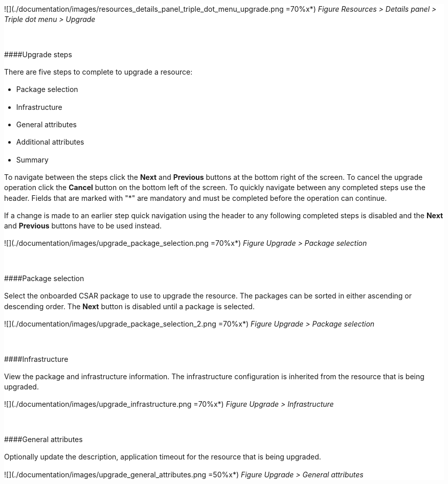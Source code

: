 ![](./documentation/images/resources_details_panel_triple_dot_menu_upgrade.png =70%x*)
_Figure Resources > Details panel > Triple dot menu > Upgrade_

&nbsp;

####Upgrade steps

There are five steps to complete to upgrade a resource:

- Package selection

- Infrastructure

- General attributes

- Additional attributes

- Summary

To navigate between the steps click the **Next** and **Previous** buttons at the bottom right of the screen. To cancel the upgrade operation click the **Cancel** button on the bottom left of the screen. To quickly navigate between any completed steps use the header. Fields that are marked with "\*" are mandatory and must be completed before the operation can continue.

If a change is made to an earlier step quick navigation using the header to any following completed steps is disabled and the **Next** and **Previous** buttons have to be used instead.

![](./documentation/images/upgrade_package_selection.png =70%x*)
_Figure Upgrade > Package selection_

&nbsp;

####Package selection

Select the onboarded CSAR package to use to upgrade the resource. The packages can be sorted in either ascending or descending order. The **Next** button is disabled until a package is selected.

![](./documentation/images/upgrade_package_selection_2.png =70%x*)
_Figure Upgrade > Package selection_

&nbsp;

####Infrastructure

View the package and infrastructure information. The infrastructure configuration is inherited from the resource that is being upgraded.

![](./documentation/images/upgrade_infrastructure.png =70%x*)
_Figure Upgrade > Infrastructure_

&nbsp;

####General attributes

Optionally update the description, application timeout for the resource that is being upgraded.

![](./documentation/images/upgrade_general_attributes.png =50%x*)
_Figure Upgrade > General attributes_
